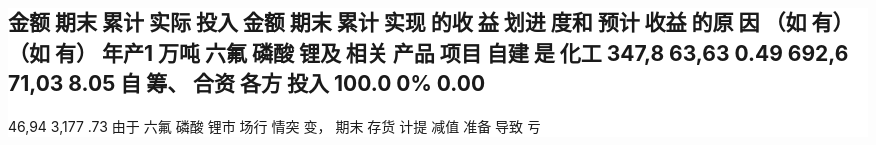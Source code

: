 金额
期末
累计
实际
投入
金额
期末
累计
实现
的收
益
划进
度和
预计
收益
的原
因
（如
有）
（如
有）
年产1
万吨
六氟
磷酸
锂及
相关
产品
项目
自建
是
化工
347,8
63,63
0.49
692,6
71,03
8.05
自
筹、
合资
各方
投入
100.0
0%
0.00
-
46,94
3,177
.73
由于
六氟
磷酸
锂市
场行
情突
变，
期末
存货
计提
减值
准备
导致
亏